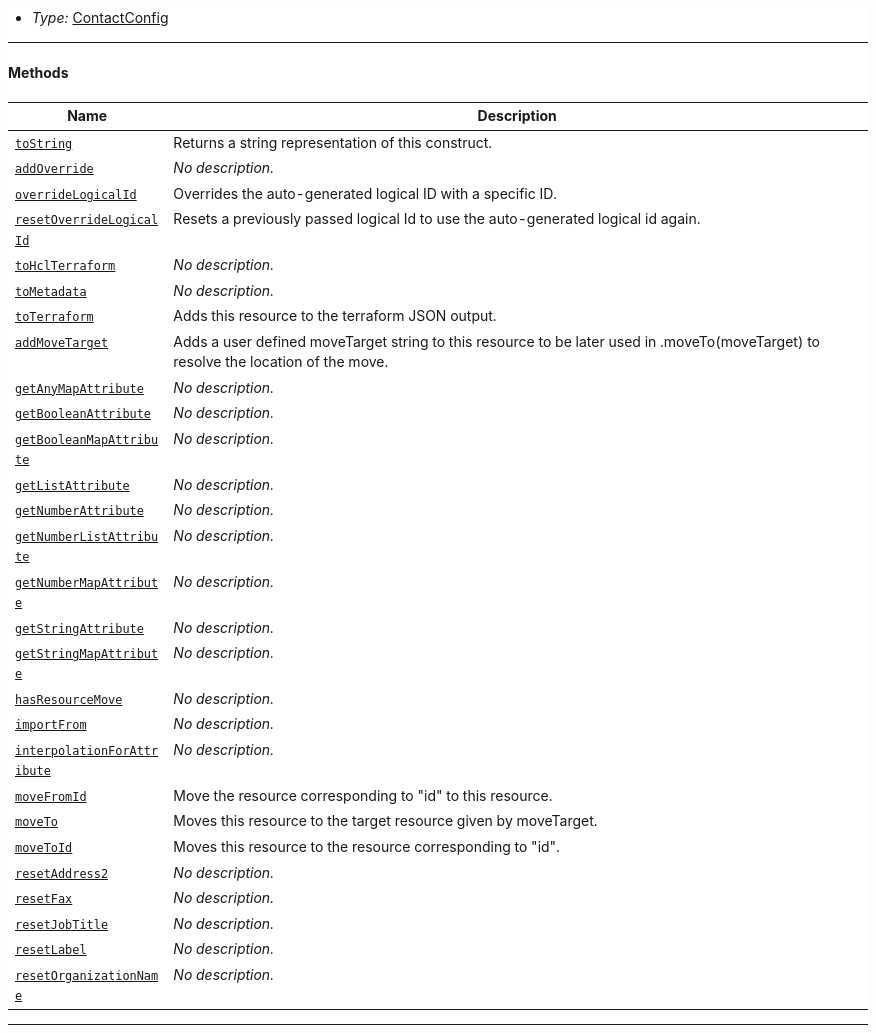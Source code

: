 - *Type:* <a href="#@cdktf/provider-dnsimple.contact.ContactConfig">ContactConfig</a>

---

#### Methods <a name="Methods" id="Methods"></a>

| **Name** | **Description** |
| --- | --- |
| <code><a href="#@cdktf/provider-dnsimple.contact.Contact.toString">toString</a></code> | Returns a string representation of this construct. |
| <code><a href="#@cdktf/provider-dnsimple.contact.Contact.addOverride">addOverride</a></code> | *No description.* |
| <code><a href="#@cdktf/provider-dnsimple.contact.Contact.overrideLogicalId">overrideLogicalId</a></code> | Overrides the auto-generated logical ID with a specific ID. |
| <code><a href="#@cdktf/provider-dnsimple.contact.Contact.resetOverrideLogicalId">resetOverrideLogicalId</a></code> | Resets a previously passed logical Id to use the auto-generated logical id again. |
| <code><a href="#@cdktf/provider-dnsimple.contact.Contact.toHclTerraform">toHclTerraform</a></code> | *No description.* |
| <code><a href="#@cdktf/provider-dnsimple.contact.Contact.toMetadata">toMetadata</a></code> | *No description.* |
| <code><a href="#@cdktf/provider-dnsimple.contact.Contact.toTerraform">toTerraform</a></code> | Adds this resource to the terraform JSON output. |
| <code><a href="#@cdktf/provider-dnsimple.contact.Contact.addMoveTarget">addMoveTarget</a></code> | Adds a user defined moveTarget string to this resource to be later used in .moveTo(moveTarget) to resolve the location of the move. |
| <code><a href="#@cdktf/provider-dnsimple.contact.Contact.getAnyMapAttribute">getAnyMapAttribute</a></code> | *No description.* |
| <code><a href="#@cdktf/provider-dnsimple.contact.Contact.getBooleanAttribute">getBooleanAttribute</a></code> | *No description.* |
| <code><a href="#@cdktf/provider-dnsimple.contact.Contact.getBooleanMapAttribute">getBooleanMapAttribute</a></code> | *No description.* |
| <code><a href="#@cdktf/provider-dnsimple.contact.Contact.getListAttribute">getListAttribute</a></code> | *No description.* |
| <code><a href="#@cdktf/provider-dnsimple.contact.Contact.getNumberAttribute">getNumberAttribute</a></code> | *No description.* |
| <code><a href="#@cdktf/provider-dnsimple.contact.Contact.getNumberListAttribute">getNumberListAttribute</a></code> | *No description.* |
| <code><a href="#@cdktf/provider-dnsimple.contact.Contact.getNumberMapAttribute">getNumberMapAttribute</a></code> | *No description.* |
| <code><a href="#@cdktf/provider-dnsimple.contact.Contact.getStringAttribute">getStringAttribute</a></code> | *No description.* |
| <code><a href="#@cdktf/provider-dnsimple.contact.Contact.getStringMapAttribute">getStringMapAttribute</a></code> | *No description.* |
| <code><a href="#@cdktf/provider-dnsimple.contact.Contact.hasResourceMove">hasResourceMove</a></code> | *No description.* |
| <code><a href="#@cdktf/provider-dnsimple.contact.Contact.importFrom">importFrom</a></code> | *No description.* |
| <code><a href="#@cdktf/provider-dnsimple.contact.Contact.interpolationForAttribute">interpolationForAttribute</a></code> | *No description.* |
| <code><a href="#@cdktf/provider-dnsimple.contact.Contact.moveFromId">moveFromId</a></code> | Move the resource corresponding to "id" to this resource. |
| <code><a href="#@cdktf/provider-dnsimple.contact.Contact.moveTo">moveTo</a></code> | Moves this resource to the target resource given by moveTarget. |
| <code><a href="#@cdktf/provider-dnsimple.contact.Contact.moveToId">moveToId</a></code> | Moves this resource to the resource corresponding to "id". |
| <code><a href="#@cdktf/provider-dnsimple.contact.Contact.resetAddress2">resetAddress2</a></code> | *No description.* |
| <code><a href="#@cdktf/provider-dnsimple.contact.Contact.resetFax">resetFax</a></code> | *No description.* |
| <code><a href="#@cdktf/provider-dnsimple.contact.Contact.resetJobTitle">resetJobTitle</a></code> | *No description.* |
| <code><a href="#@cdktf/provider-dnsimple.contact.Contact.resetLabel">resetLabel</a></code> | *No description.* |
| <code><a href="#@cdktf/provider-dnsimple.contact.Contact.resetOrganizationName">resetOrganizationName</a></code> | *No description.* |

---